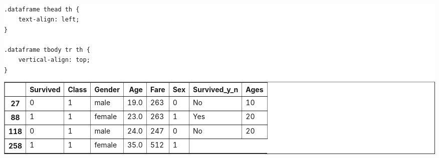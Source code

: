    .dataframe thead th {
        text-align: left;
    }

    .dataframe tbody tr th {
        vertical-align: top;
    }
</style>
<table border="1" class="dataframe">
  <thead>
    <tr style="text-align: right;">
      <th></th>
      <th>Survived</th>
      <th>Class</th>
      <th>Gender</th>
      <th>Age</th>
      <th>Fare</th>
      <th>Sex</th>
      <th>Survived_y_n</th>
      <th>Ages</th>
    </tr>
  </thead>
  <tbody>
    <tr>
      <th>27</th>
      <td>0</td>
      <td>1</td>
      <td>male</td>
      <td>19.0</td>
      <td>263</td>
      <td>0</td>
      <td>No</td>
      <td>10</td>
    </tr>
    <tr>
      <th>88</th>
      <td>1</td>
      <td>1</td>
      <td>female</td>
      <td>23.0</td>
      <td>263</td>
      <td>1</td>
      <td>Yes</td>
      <td>20</td>
    </tr>
    <tr>
      <th>118</th>
      <td>0</td>
      <td>1</td>
      <td>male</td>
      <td>24.0</td>
      <td>247</td>
      <td>0</td>
      <td>No</td>
      <td>20</td>
    </tr>
    <tr>
      <th>258</th>
      <td>1</td>
      <td>1</td>
      <td>female</td>
      <td>35.0</td>
      <td>512</td>
      <td>1</td>